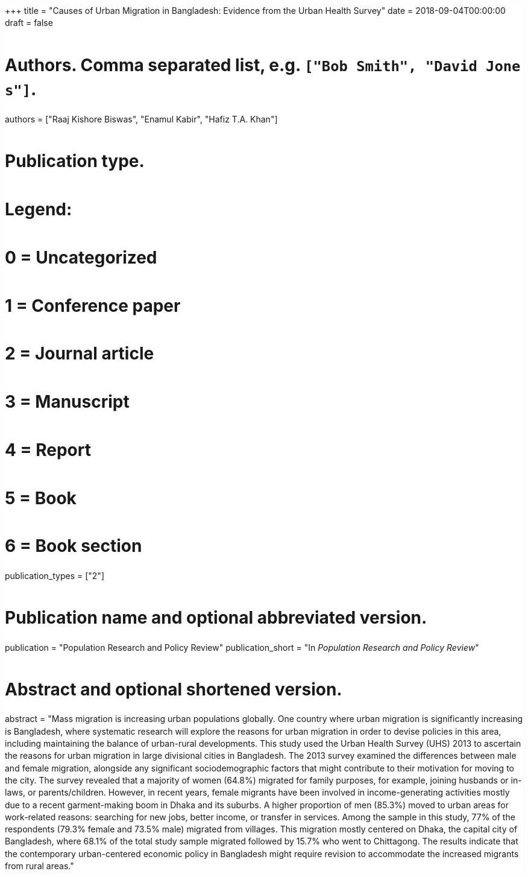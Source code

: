 +++
title = "Causes of Urban Migration in Bangladesh: Evidence from the Urban Health Survey"
date = 2018-09-04T00:00:00
draft = false

# Authors. Comma separated list, e.g. `["Bob Smith", "David Jones"]`.
authors = ["Raaj Kishore Biswas", "Enamul Kabir", "Hafiz T.A. Khan"]

# Publication type.
# Legend:
# 0 = Uncategorized
# 1 = Conference paper
# 2 = Journal article
# 3 = Manuscript
# 4 = Report
# 5 = Book
# 6 = Book section
publication_types = ["2"]

# Publication name and optional abbreviated version.
publication = "Population Research and Policy Review"
publication_short = "In *Population Research and Policy Review*"

# Abstract and optional shortened version.
abstract = "Mass migration is increasing urban populations globally. One country where urban migration is significantly increasing is Bangladesh, where systematic research will explore the reasons for urban migration in order to devise policies in this area, including maintaining the balance of urban-rural developments. This study used the Urban Health Survey (UHS) 2013 to ascertain the reasons for urban migration in large divisional cities in Bangladesh. The 2013 survey examined the differences between male and female migration, alongside any significant sociodemographic factors that might contribute to their motivation for moving to the city. The survey revealed that a majority of women (64.8%) migrated for family purposes, for example, joining husbands or in-laws, or parents/children. However, in recent years, female migrants have been involved in income-generating activities mostly due to a recent garment-making boom in Dhaka and its suburbs. A higher proportion of men (85.3%) moved to urban areas for work-related reasons: searching for new jobs, better income, or transfer in services. Among the sample in this study, 77% of the respondents (79.3% female and 73.5% male) migrated from villages. This migration mostly centered on Dhaka, the capital city of Bangladesh, where 68.1% of the total study sample migrated followed by 15.7% who went to Chittagong. The results indicate that the contemporary urban-centered economic policy in Bangladesh might require revision to accommodate the increased migrants from rural areas."
